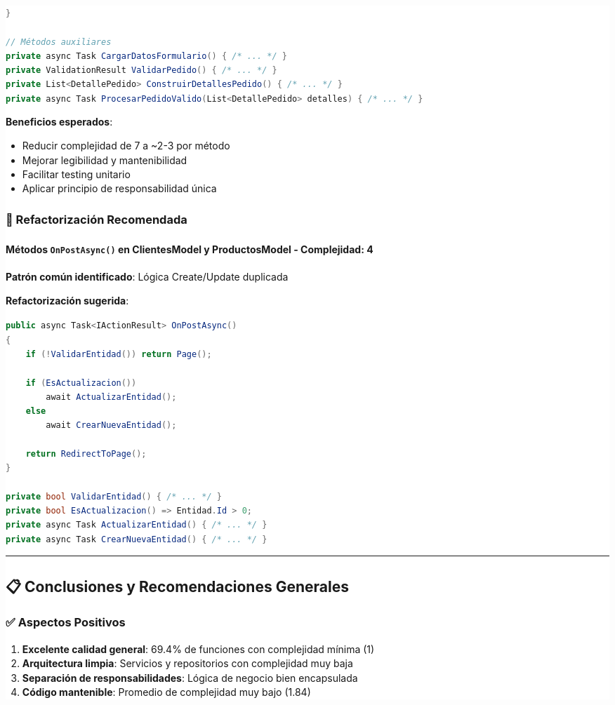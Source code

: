 ```csharp
}

// Métodos auxiliares
private async Task CargarDatosFormulario() { /* ... */ }
private ValidationResult ValidarPedido() { /* ... */ }
private List<DetallePedido> ConstruirDetallesPedido() { /* ... */ }
private async Task ProcesarPedidoValido(List<DetallePedido> detalles) { /* ... */ }
```

**Beneficios esperados**:
- Reducir complejidad de 7 a ~2-3 por método
- Mejorar legibilidad y mantenibilidad
- Facilitar testing unitario
- Aplicar principio de responsabilidad única

### 🔧 Refactorización Recomendada

#### Métodos `OnPostAsync()` en ClientesModel y ProductosModel - Complejidad: 4

**Patrón común identificado**: Lógica Create/Update duplicada

**Refactorización sugerida**:

```csharp
public async Task<IActionResult> OnPostAsync()
{
    if (!ValidarEntidad()) return Page();
    
    if (EsActualizacion())
        await ActualizarEntidad();
    else
        await CrearNuevaEntidad();
        
    return RedirectToPage();
}

private bool ValidarEntidad() { /* ... */ }
private bool EsActualizacion() => Entidad.Id > 0;
private async Task ActualizarEntidad() { /* ... */ }
private async Task CrearNuevaEntidad() { /* ... */ }
```

---

## 📋 Conclusiones y Recomendaciones Generales

### ✅ Aspectos Positivos

1. **Excelente calidad general**: 69.4% de funciones con complejidad mínima (1)
2. **Arquitectura limpia**: Servicios y repositorios con complejidad muy baja
3. **Separación de responsabilidades**: Lógica de negocio bien encapsulada
4. **Código mantenible**: Promedio de complejidad muy bajo (1.84)
